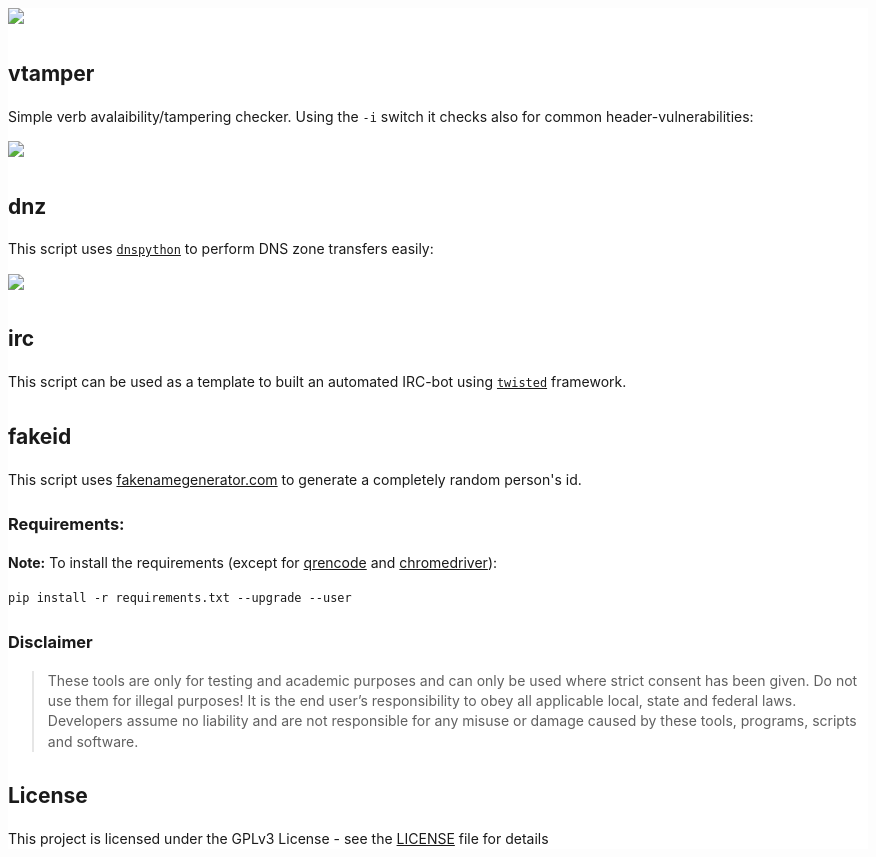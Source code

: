 <img src="images/qrutils.png" width="55%">

## vtamper

Simple verb avalaibility/tampering checker. Using the `-i` switch it checks also for common header-vulnerabilities:

<img src="images/vtamper.png" width="70%">

## dnz
This script uses [`dnspython`](http://www.dnspython.org/) to perform DNS zone transfers easily:

<img src="images/dnz.png" width="60%">

## irc
This script can be used as a template to built an automated IRC-bot using [`twisted`](https://twistedmatrix.com/trac/) framework.

## fakeid
This script uses [fakenamegenerator.com](https://www.fakenamegenerator.com/) to generate a completely random person's id.

### Requirements:

**Note:** To install the requirements (except for [qrencode](https://fukuchi.org/works/qrencode/) and [chromedriver](https://sites.google.com/a/chromium.org/chromedriver/)):

`pip install -r requirements.txt --upgrade --user`

### Disclaimer
>These tools are only for testing and academic purposes and can only be used where strict consent has been given. Do not use them for illegal purposes! It is the end user’s responsibility to obey all applicable local, state and federal laws. Developers assume no liability and are not responsible for any misuse or damage caused by these tools, programs, scripts and software.

## License

This project is licensed under the GPLv3 License - see the [LICENSE](LICENSE) file for details